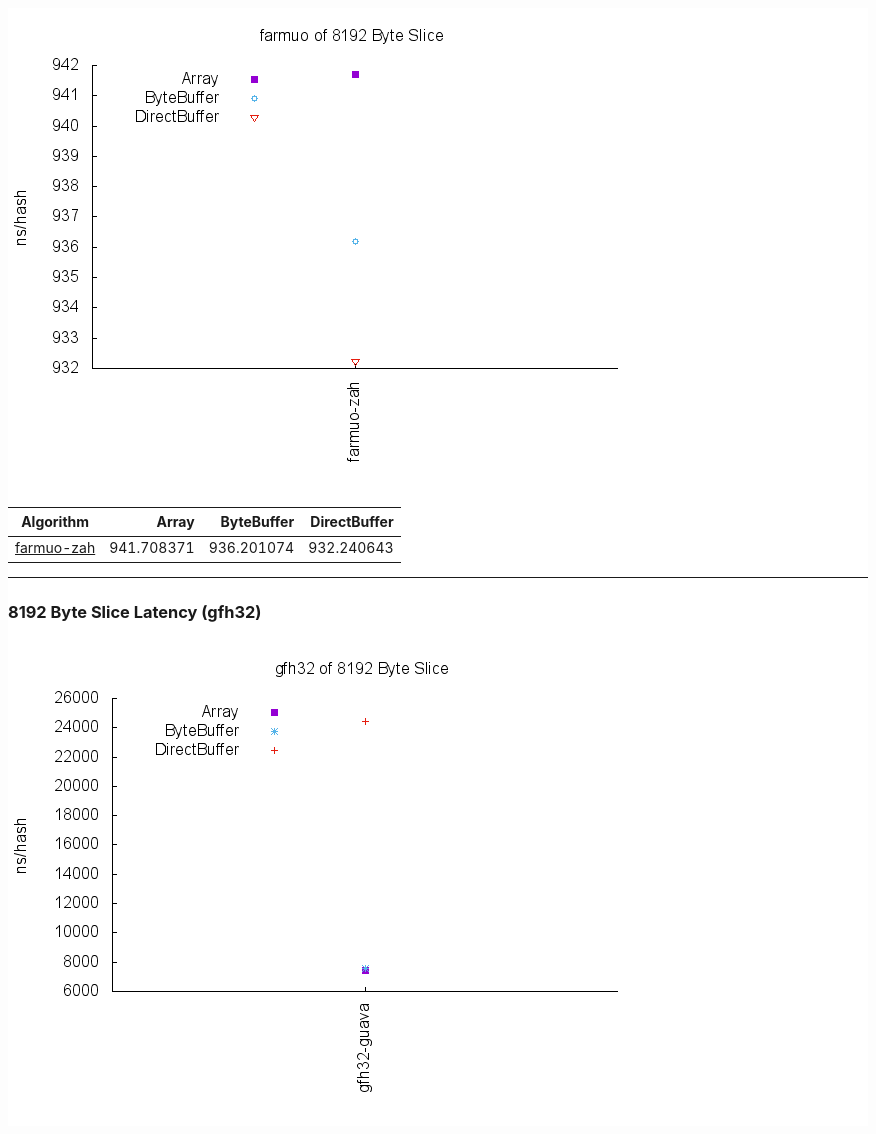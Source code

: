 ![plot](8192-farmuo.png)

| Algorithm |  Array | ByteBuffer | DirectBuffer |
| --- | ---: | ---: | ---: | 
| [farmuo-zah](#farmuo-zah-latency) | 941.708371 | 936.201074 | 932.240643 |

---
### 8192 Byte Slice Latency (gfh32)
![plot](8192-gfh32.png)
